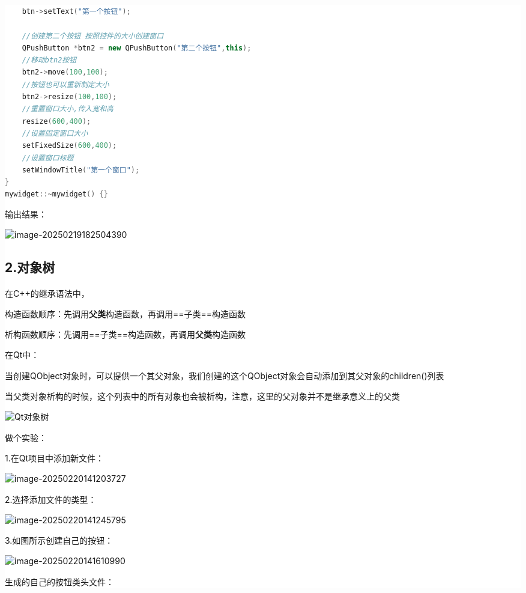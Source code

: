 ```c++
    btn->setText("第一个按钮");

    //创建第二个按钮 按照控件的大小创建窗口
    QPushButton *btn2 = new QPushButton("第二个按钮",this);
    //移动btn2按钮
    btn2->move(100,100);
    //按钮也可以重新制定大小
    btn2->resize(100,100);
    //重置窗口大小,传入宽和高
    resize(600,400);
    //设置固定窗口大小
    setFixedSize(600,400);
    //设置窗口标题
    setWindowTitle("第一个窗口");
}
mywidget::~mywidget() {}
```

输出结果：

![image-20250219182504390](https://typora-picture-wang.oss-cn-shanghai.aliyuncs.com/image-20250219182504390.png)

## 2.对象树

在C++的继承语法中，

构造函数顺序：先调用**父类**构造函数，再调用==子类==构造函数

析构函数顺序：先调用==子类==构造函数，再调用**父类**构造函数

在Qt中：

当创建QObject对象时，可以提供一个其父对象，我们创建的这个QObject对象会自动添加到其父对象的children()列表

当父类对象析构的时候，这个列表中的所有对象也会被析构，注意，这里的父对象并不是继承意义上的父类

![Qt对象树](https://typora-picture-wang.oss-cn-shanghai.aliyuncs.com/Qt%E5%AF%B9%E8%B1%A1%E6%A0%91.png)



做个实验：

1.在Qt项目中添加新文件：

![image-20250220141203727](https://typora-picture-wang.oss-cn-shanghai.aliyuncs.com/image-20250220141203727.png)

2.选择添加文件的类型：

![image-20250220141245795](https://typora-picture-wang.oss-cn-shanghai.aliyuncs.com/image-20250220141245795.png)

3.如图所示创建自己的按钮：

![image-20250220141610990](https://typora-picture-wang.oss-cn-shanghai.aliyuncs.com/image-20250220141610990.png)

生成的自己的按钮类头文件：
